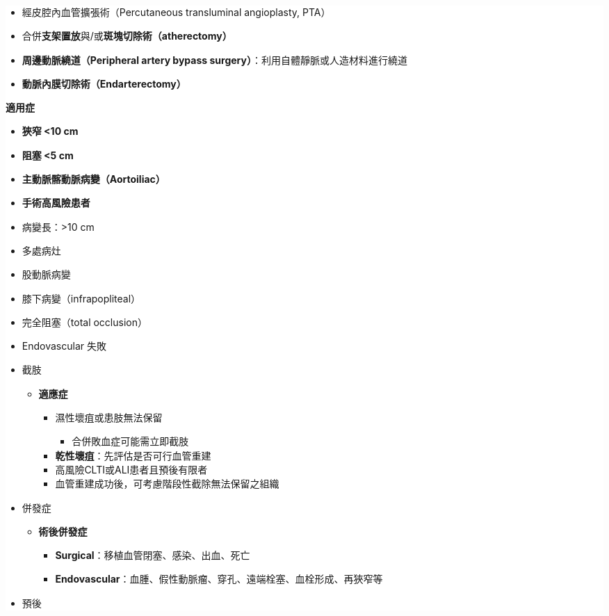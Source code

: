 <td><ul>
<li><p>經皮腔內血管擴張術（Percutaneous transluminal angioplasty, PTA）</p></li>
<li><p>合併<strong>支架置放</strong>與/或<strong>斑塊切除術（atherectomy）</strong></p></li>
</ul></td>
<td><ul>
<li><p><strong>周邊動脈繞道（Peripheral artery bypass surgery）</strong>：利用自體靜脈或人造材料進行繞道</p></li>
<li><p><strong>動脈內膜切除術（Endarterectomy）</strong></p></li>
</ul></td>
</tr>
<tr class="even">
<td><strong>適用症</strong></td>
<td><ul>
<li><p><strong>狹窄 &lt;10 cm</strong></p></li>
<li><p><strong>阻塞 &lt;5 cm</strong></p></li>
<li><p><strong>主動脈髂動脈病變（Aortoiliac）</strong></p></li>
<li><p><strong>手術高風險患者</strong></p></li>
</ul></td>
<td><ul>
<li><p>病變長：&gt;10 cm</p></li>
<li><p>多處病灶</p></li>
<li><p>股動脈病變</p></li>
<li><p>膝下病變（infrapopliteal）</p></li>
<li><p>完全阻塞（total occlusion）</p></li>
<li><p>Endovascular 失敗</p></li>
</ul></td>
</tr>
</tbody>
</table>

- 截肢

  - **適應症**

    - 濕性壞疽或患肢無法保留

      - 合併敗血症可能需立即截肢

    <!-- -->

    - **乾性壞疽**：先評估是否可行血管重建

    <!-- -->

    - 高風險CLTI或ALI患者且預後有限者

    <!-- -->

    - 血管重建成功後，可考慮階段性截除無法保留之組織

- 併發症

  - **術後併發症**

    - **Surgical**：移植血管閉塞、感染、出血、死亡

    - **Endovascular**：血腫、假性動脈瘤、穿孔、遠端栓塞、血栓形成、再狹窄等

- 預後
